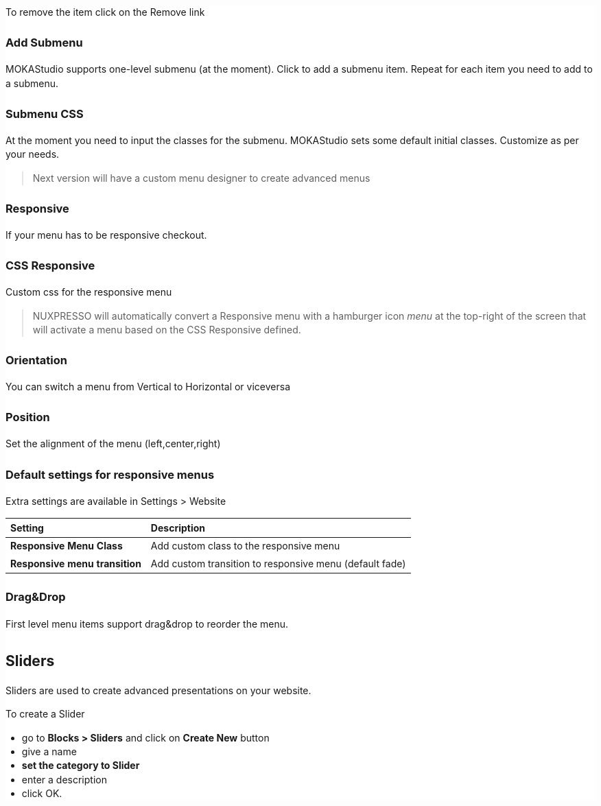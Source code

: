 To remove the item click on the Remove link

### Add Submenu

MOKAStudio supports one-level submenu (at the moment). Click to add a submenu item.
Repeat for each item you need to add to a submenu.

### Submenu CSS

At the moment you need to input the classes for the submenu. MOKAStudio sets some default initial classes.
Customize as per your needs. 

> Next version will have a custom menu designer to create advanced menus

### Responsive

If your menu has to be responsive checkout.

### CSS Responsive

Custom css for the responsive menu

> NUXPRESSO will automatically convert a Responsive menu with a hamburger icon <i class="material-icons">menu</i> at the top-right of the screen that will activate a menu based on the CSS Responsive defined.

### Orientation

You can switch a menu from Vertical to Horizontal or viceversa

### Position

Set the alignment of the menu (left,center,right)

### Default settings for responsive menus

Extra settings are available in Settings > Website

| Setting | Description 
| :--- | :--
| **Responsive Menu Class** | Add custom class to the responsive menu
| **Responsive menu transition** | Add custom transition to responsive menu (default fade)

### Drag&Drop

First level menu items support drag&drop to reorder the menu.

## Sliders

Sliders are used to create advanced presentations on your website.

To create a Slider 
- go to **Blocks > Sliders** and click on **Create New** button
- give a name 
- **set the category to Slider** 
- enter a description 
- click OK.
